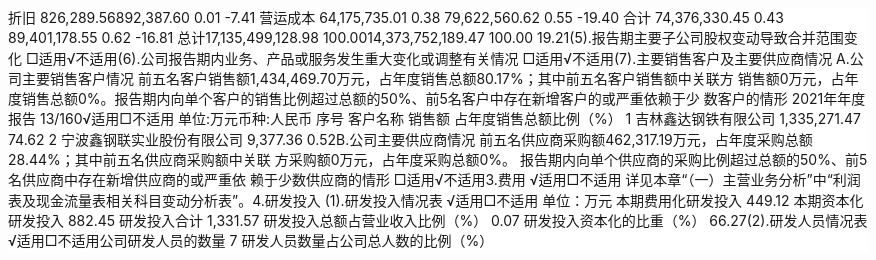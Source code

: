 折旧
826,289.56892,387.60
0.01
-7.41
营运成本
64,175,735.01
0.38
79,622,560.62
0.55
-19.40
合计
74,376,330.45
0.43
89,401,178.55
0.62
-16.81
总计17,135,499,128.98
100.0014,373,752,189.47
100.00
19.21(5).报告期主要子公司股权变动导致合并范围变化
□适用√不适用(6).公司报告期内业务、产品或服务发生重大变化或调整有关情况
□适用√不适用(7).主要销售客户及主要供应商情况
A.公司主要销售客户情况
前五名客户销售额1,434,469.70万元，占年度销售总额80.17%；其中前五名客户销售额中关联方
销售额0万元，占年度销售总额0%。报告期内向单个客户的销售比例超过总额的50%、前5名客户中存在新增客户的或严重依赖于少
数客户的情形
2021年年度报告
13/160√适用□不适用
单位:万元币种:人民币
序号
客户名称
销售额
占年度销售总额比例（%）
1
吉林鑫达钢铁有限公司
1,335,271.47
74.62
2
宁波鑫钢联实业股份有限公司
9,377.36
0.52B.公司主要供应商情况
前五名供应商采购额462,317.19万元，占年度采购总额28.44%；其中前五名供应商采购额中关联
方采购额0万元，占年度采购总额0%。
报告期内向单个供应商的采购比例超过总额的50%、前5名供应商中存在新增供应商的或严重依
赖于少数供应商的情形
□适用√不适用3.费用
√适用□不适用
详见本章“（一）主营业务分析”中“利润表及现金流量表相关科目变动分析表”。4.研发投入
(1).研发投入情况表
√适用□不适用
单位：万元
本期费用化研发投入
449.12
本期资本化研发投入
882.45
研发投入合计
1,331.57
研发投入总额占营业收入比例（%）
0.07
研发投入资本化的比重（%）
66.27(2).研发人员情况表
√适用□不适用公司研发人员的数量
7
研发人员数量占公司总人数的比例（%）